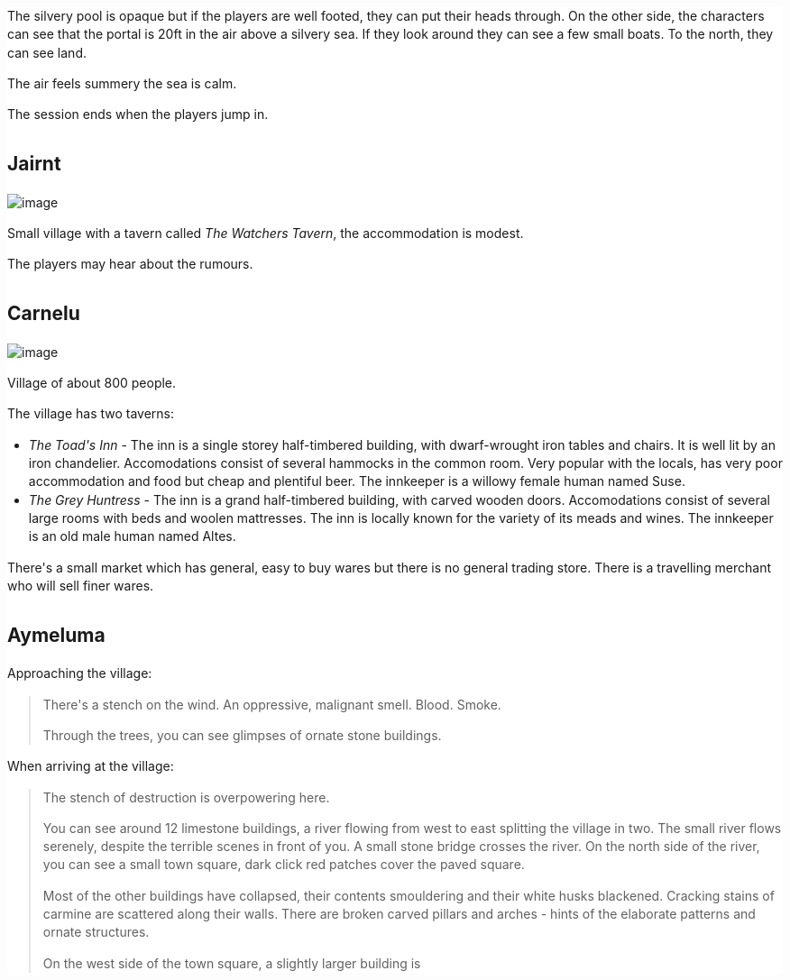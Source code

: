 The silvery pool is opaque but if the players are well footed, they can
put their heads through. On the other side, the characters can see that
the portal is 20ft in the air above a silvery sea. If they look around
they can see a few small boats. To the north, they can see land.

The air feels summery the sea is calm.

The session ends when the players jump in.

## Jairnt

![image](/images/jairnt-map.svg)

Small village with a tavern called *The Watchers Tavern*, the
accommodation is modest.

The players may hear about the rumours.

## Carnelu

![image](/images/carnelu-map.svg)

Village of about 800 people.

The village has two taverns:
 - *The Toad's Inn* - The inn is a single storey half-timbered building,
   with dwarf-wrought iron tables and chairs. It is well lit by an iron
   chandelier. Accomodations consist of several hammocks in the common
   room. Very popular with the locals, has very poor accommodation and
   food but cheap and plentiful beer. The innkeeper is a willowy female
   human named Suse.
 - *The Grey Huntress* - The inn is a grand half-timbered building, with
   carved wooden doors. Accomodations consist of several large rooms
   with beds and woolen mattresses. The inn is locally known for the
   variety of its meads and wines. The innkeeper is an old male human
   named Altes.

There's a small market which has general, easy to buy wares but there
is no general trading store. There is a travelling merchant who will
sell finer wares.

## Aymeluma

Approaching the village:

> There's a stench on the wind. An oppressive, malignant smell.  Blood.
> Smoke.
>
> Through the trees, you can see glimpses of ornate stone buildings.

When arriving at the village:

> The stench of destruction is overpowering here.
>
> You can see around 12 limestone buildings, a river flowing from west
> to east splitting the village in two. The small river flows serenely,
> despite the terrible scenes in front of you. A small stone bridge
> crosses the river. On the north side of the river, you can see a small
> town square, dark click red patches cover the paved square. 
>
> Most of the other buildings have collapsed, their contents smouldering
> and their white husks blackened. Cracking stains of carmine are
> scattered along their walls. There are broken carved pillars and
> arches - hints of the elaborate patterns and ornate structures.
>
> On the west side of the town square, a slightly larger building is